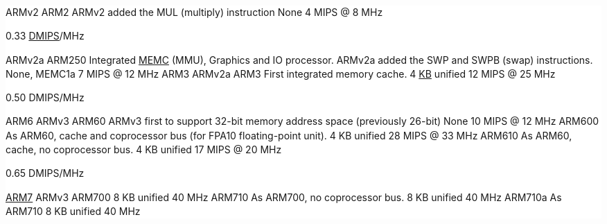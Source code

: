 <td>ARMv2</td>
<td>ARM2</td>
<td>ARMv2 added the MUL (multiply) instruction</td>
<td>None</td>
<td>4&nbsp;MIPS @ 8&nbsp;MHz<p></p>
<p>0.33 <a class="mw-redirect" title="DMIPS" href="/wiki/DMIPS">DMIPS</a>/MHz</p></td>
</tr>
<tr>
<td>ARMv2a</td>
<td>ARM250</td>
<td>Integrated <a title="Memory controller" href="/wiki/Memory_controller">MEMC</a> (MMU), Graphics and IO processor. ARMv2a added the SWP and SWPB (swap) instructions.</td>
<td>None, MEMC1a</td>
<td>7&nbsp;MIPS @ 12&nbsp;MHz</td>
</tr>
<tr>
<th>ARM3</th>
<td>ARMv2a</td>
<td>ARM3</td>
<td>First integrated memory cache.</td>
<td>4&nbsp;<a title="Kibibyte" href="/wiki/Kibibyte">KB</a> unified</td>
<td>12&nbsp;MIPS @ 25&nbsp;MHz<p></p>
<p>0.50 DMIPS/MHz</p></td>
</tr>
<tr>
<th rowspan="3">ARM6</th>
<td rowspan="3">ARMv3</td>
<td>ARM60</td>
<td>ARMv3 first to support 32-bit memory address space (previously 26-bit)</td>
<td>None</td>
<td>10&nbsp;MIPS @ 12&nbsp;MHz</td>
</tr>
<tr>
<td>ARM600</td>
<td>As ARM60, cache and coprocessor bus (for FPA10 floating-point unit).</td>
<td>4&nbsp;KB unified</td>
<td>28&nbsp;MIPS @ 33&nbsp;MHz</td>
</tr>
<tr>
<td>ARM610</td>
<td>As ARM60, cache, no coprocessor bus.</td>
<td>4&nbsp;KB unified</td>
<td>17&nbsp;MIPS @ 20&nbsp;MHz<p></p>
<p>0.65 DMIPS/MHz</p></td>
</tr>
<tr>
<th rowspan="3"><a title="ARM7" href="/wiki/ARM7">ARM7</a></th>
<td rowspan="3">ARMv3</td>
<td>ARM700</td>
<td></td>
<td>8&nbsp;KB unified</td>
<td>40&nbsp;MHz</td>
</tr>
<tr>
<td>ARM710</td>
<td>As ARM700, no coprocessor bus.</td>
<td>8&nbsp;KB unified</td>
<td>40&nbsp;MHz</td>
</tr>
<tr>
<td>ARM710a</td>
<td>As ARM710</td>
<td>8&nbsp;KB unified</td>
<td>40&nbsp;MHz<p></p>